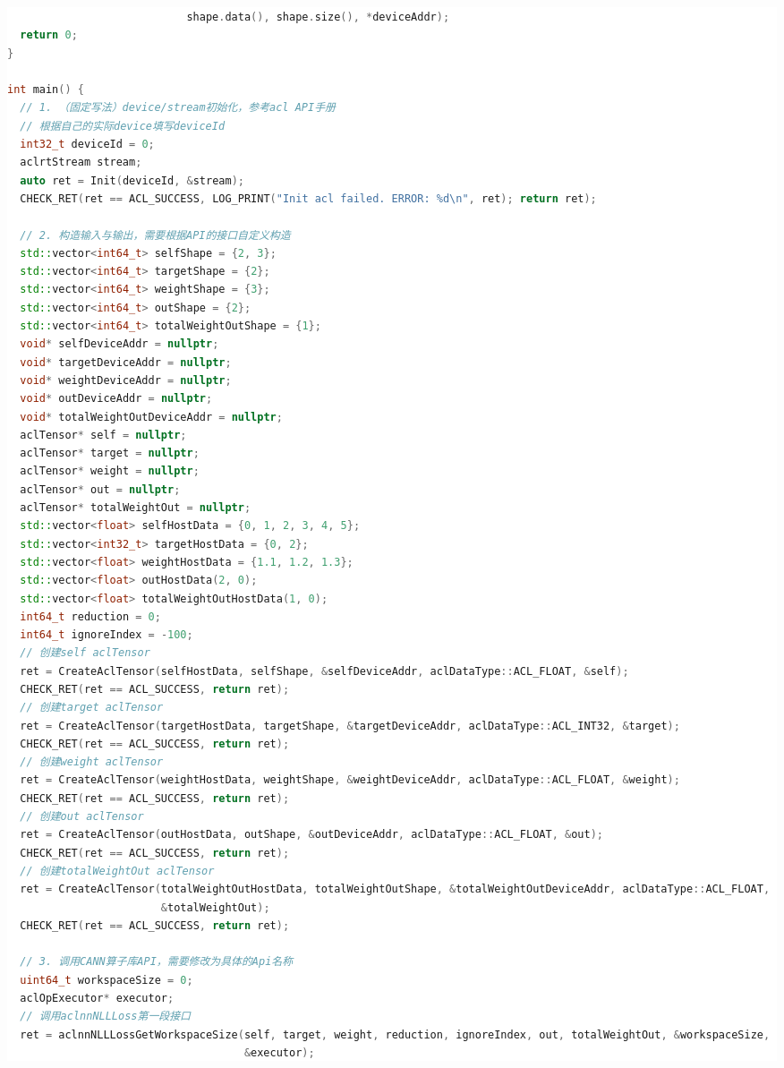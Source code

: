 ```Cpp
                            shape.data(), shape.size(), *deviceAddr);
  return 0;
}

int main() {
  // 1. （固定写法）device/stream初始化，参考acl API手册
  // 根据自己的实际device填写deviceId
  int32_t deviceId = 0;
  aclrtStream stream;
  auto ret = Init(deviceId, &stream);
  CHECK_RET(ret == ACL_SUCCESS, LOG_PRINT("Init acl failed. ERROR: %d\n", ret); return ret);

  // 2. 构造输入与输出，需要根据API的接口自定义构造
  std::vector<int64_t> selfShape = {2, 3};
  std::vector<int64_t> targetShape = {2};
  std::vector<int64_t> weightShape = {3};
  std::vector<int64_t> outShape = {2};
  std::vector<int64_t> totalWeightOutShape = {1};
  void* selfDeviceAddr = nullptr;
  void* targetDeviceAddr = nullptr;
  void* weightDeviceAddr = nullptr;
  void* outDeviceAddr = nullptr;
  void* totalWeightOutDeviceAddr = nullptr;
  aclTensor* self = nullptr;
  aclTensor* target = nullptr;
  aclTensor* weight = nullptr;
  aclTensor* out = nullptr;
  aclTensor* totalWeightOut = nullptr;
  std::vector<float> selfHostData = {0, 1, 2, 3, 4, 5};
  std::vector<int32_t> targetHostData = {0, 2};
  std::vector<float> weightHostData = {1.1, 1.2, 1.3};
  std::vector<float> outHostData(2, 0);
  std::vector<float> totalWeightOutHostData(1, 0);
  int64_t reduction = 0;
  int64_t ignoreIndex = -100;
  // 创建self aclTensor
  ret = CreateAclTensor(selfHostData, selfShape, &selfDeviceAddr, aclDataType::ACL_FLOAT, &self);
  CHECK_RET(ret == ACL_SUCCESS, return ret);
  // 创建target aclTensor
  ret = CreateAclTensor(targetHostData, targetShape, &targetDeviceAddr, aclDataType::ACL_INT32, &target);
  CHECK_RET(ret == ACL_SUCCESS, return ret);
  // 创建weight aclTensor
  ret = CreateAclTensor(weightHostData, weightShape, &weightDeviceAddr, aclDataType::ACL_FLOAT, &weight);
  CHECK_RET(ret == ACL_SUCCESS, return ret);
  // 创建out aclTensor
  ret = CreateAclTensor(outHostData, outShape, &outDeviceAddr, aclDataType::ACL_FLOAT, &out);
  CHECK_RET(ret == ACL_SUCCESS, return ret);
  // 创建totalWeightOut aclTensor
  ret = CreateAclTensor(totalWeightOutHostData, totalWeightOutShape, &totalWeightOutDeviceAddr, aclDataType::ACL_FLOAT,
                        &totalWeightOut);
  CHECK_RET(ret == ACL_SUCCESS, return ret);

  // 3. 调用CANN算子库API，需要修改为具体的Api名称
  uint64_t workspaceSize = 0;
  aclOpExecutor* executor;
  // 调用aclnnNLLLoss第一段接口
  ret = aclnnNLLLossGetWorkspaceSize(self, target, weight, reduction, ignoreIndex, out, totalWeightOut, &workspaceSize,
                                     &executor);
```